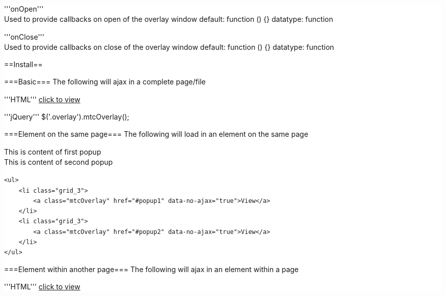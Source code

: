 '''onOpen'''<br>
Used to provide callbacks on open of the overlay window
<syntaxhighlight lang="javascript" enclose="div">
default:  function () {}
datatype: function
</syntaxhighlight>

'''onClose'''<br>
Used to provide callbacks on close of the overlay window
<syntaxhighlight lang="javascript" enclose="div">
default:  function () {}
datatype: function
</syntaxhighlight>

==Install==

===Basic===
The following will ajax in a complete page/file

'''HTML'''
<syntaxhighlight lang="html4strict" enclose="div">
<a href="FILE_LOCATION" class="overlay">click to view</a>
</syntaxhighlight>

'''jQuery'''
<syntaxhighlight lang="html4strict" enclose="div">
$('.overlay').mtcOverlay();
</syntaxhighlight>

===Element on the same page===
The following will load in an element on the same page

<syntaxhighlight lang="html4strict" enclose="div">

   <div id="popup1" class="hideme">
        This is content of first popup
    </div>
    <div id="popup2" class="hideme">
        This is content of second popup
    </div>

    <ul>
        <li class="grid_3">
            <a class="mtcOverlay" href="#popup1" data-no-ajax="true">View</a>
        </li>
        <li class="grid_3">
            <a class="mtcOverlay" href="#popup2" data-no-ajax="true">View</a>
        </li>
    </ul>
</syntaxhighlight>


===Element within another page===
The following will ajax in an element within a page

'''HTML'''
<syntaxhighlight lang="html4strict" enclose="div">
<a href="FILE_LOCATION" class="overlay" data-filter=".js_elementClassName">click to view</a>
</syntaxhighlight>
